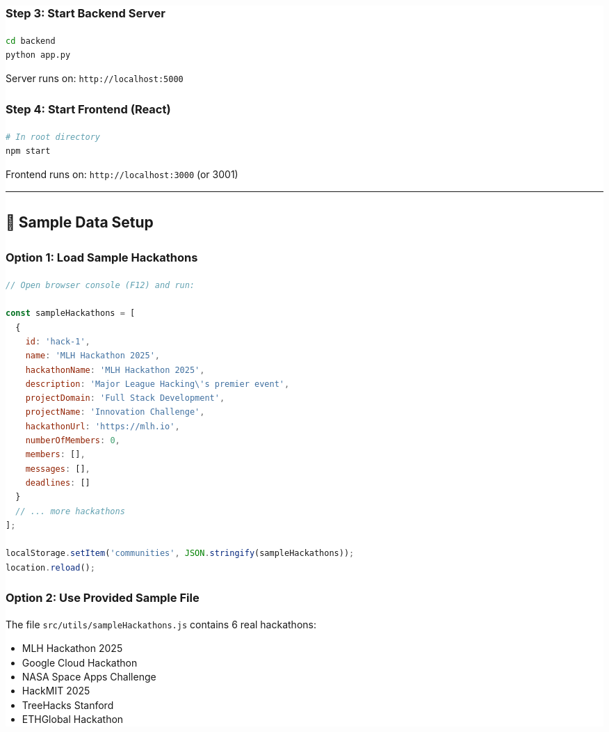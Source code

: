 ### Step 3: Start Backend Server

```bash
cd backend
python app.py
```

Server runs on: `http://localhost:5000`

### Step 4: Start Frontend (React)

```bash
# In root directory
npm start
```

Frontend runs on: `http://localhost:3000` (or 3001)

---

## 💾 Sample Data Setup

### Option 1: Load Sample Hackathons

```javascript
// Open browser console (F12) and run:

const sampleHackathons = [
  {
    id: 'hack-1',
    name: 'MLH Hackathon 2025',
    hackathonName: 'MLH Hackathon 2025',
    description: 'Major League Hacking\'s premier event',
    projectDomain: 'Full Stack Development',
    projectName: 'Innovation Challenge',
    hackathonUrl: 'https://mlh.io',
    numberOfMembers: 0,
    members: [],
    messages: [],
    deadlines: []
  }
  // ... more hackathons
];

localStorage.setItem('communities', JSON.stringify(sampleHackathons));
location.reload();
```

### Option 2: Use Provided Sample File

The file `src/utils/sampleHackathons.js` contains 6 real hackathons:
- MLH Hackathon 2025
- Google Cloud Hackathon
- NASA Space Apps Challenge
- HackMIT 2025
- TreeHacks Stanford
- ETHGlobal Hackathon
